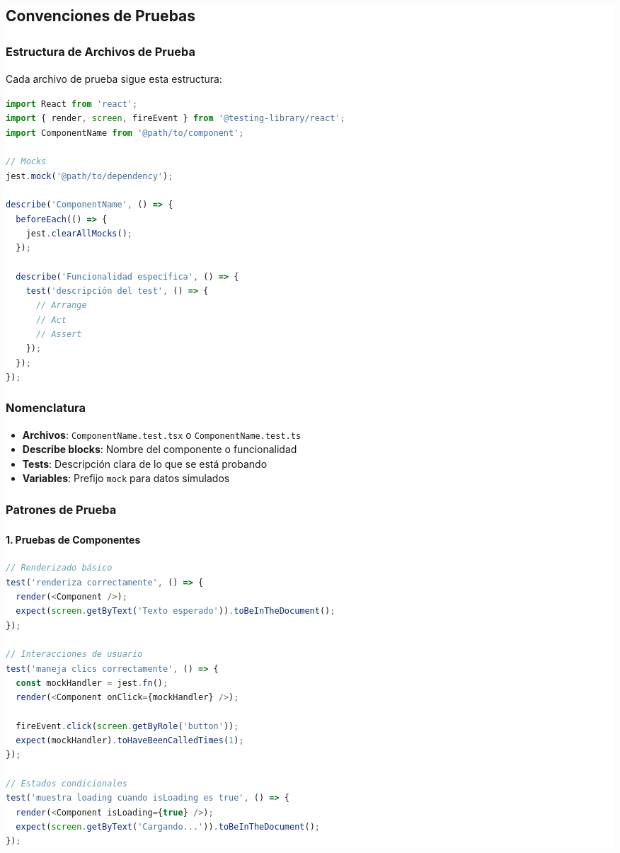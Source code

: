 ## Convenciones de Pruebas

### Estructura de Archivos de Prueba

Cada archivo de prueba sigue esta estructura:

```typescript
import React from 'react';
import { render, screen, fireEvent } from '@testing-library/react';
import ComponentName from '@path/to/component';

// Mocks
jest.mock('@path/to/dependency');

describe('ComponentName', () => {
  beforeEach(() => {
    jest.clearAllMocks();
  });

  describe('Funcionalidad específica', () => {
    test('descripción del test', () => {
      // Arrange
      // Act
      // Assert
    });
  });
});
```

### Nomenclatura

- **Archivos**: `ComponentName.test.tsx` o `ComponentName.test.ts`
- **Describe blocks**: Nombre del componente o funcionalidad
- **Tests**: Descripción clara de lo que se está probando
- **Variables**: Prefijo `mock` para datos simulados

### Patrones de Prueba

#### 1. Pruebas de Componentes

```typescript
// Renderizado básico
test('renderiza correctamente', () => {
  render(<Component />);
  expect(screen.getByText('Texto esperado')).toBeInTheDocument();
});

// Interacciones de usuario
test('maneja clics correctamente', () => {
  const mockHandler = jest.fn();
  render(<Component onClick={mockHandler} />);
  
  fireEvent.click(screen.getByRole('button'));
  expect(mockHandler).toHaveBeenCalledTimes(1);
});

// Estados condicionales
test('muestra loading cuando isLoading es true', () => {
  render(<Component isLoading={true} />);
  expect(screen.getByText('Cargando...')).toBeInTheDocument();
});
```
